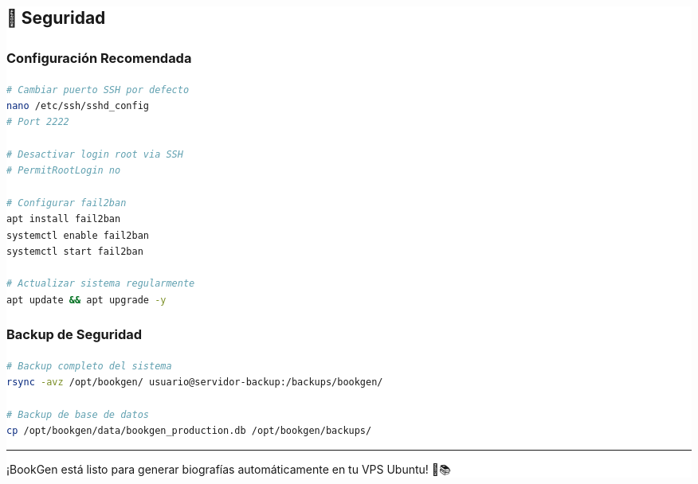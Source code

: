## 🔐 Seguridad

### Configuración Recomendada

```bash
# Cambiar puerto SSH por defecto
nano /etc/ssh/sshd_config
# Port 2222

# Desactivar login root via SSH
# PermitRootLogin no

# Configurar fail2ban
apt install fail2ban
systemctl enable fail2ban
systemctl start fail2ban

# Actualizar sistema regularmente
apt update && apt upgrade -y
```

### Backup de Seguridad

```bash
# Backup completo del sistema
rsync -avz /opt/bookgen/ usuario@servidor-backup:/backups/bookgen/

# Backup de base de datos
cp /opt/bookgen/data/bookgen_production.db /opt/bookgen/backups/
```

---

¡BookGen está listo para generar biografías automáticamente en tu VPS Ubuntu! 🚀📚